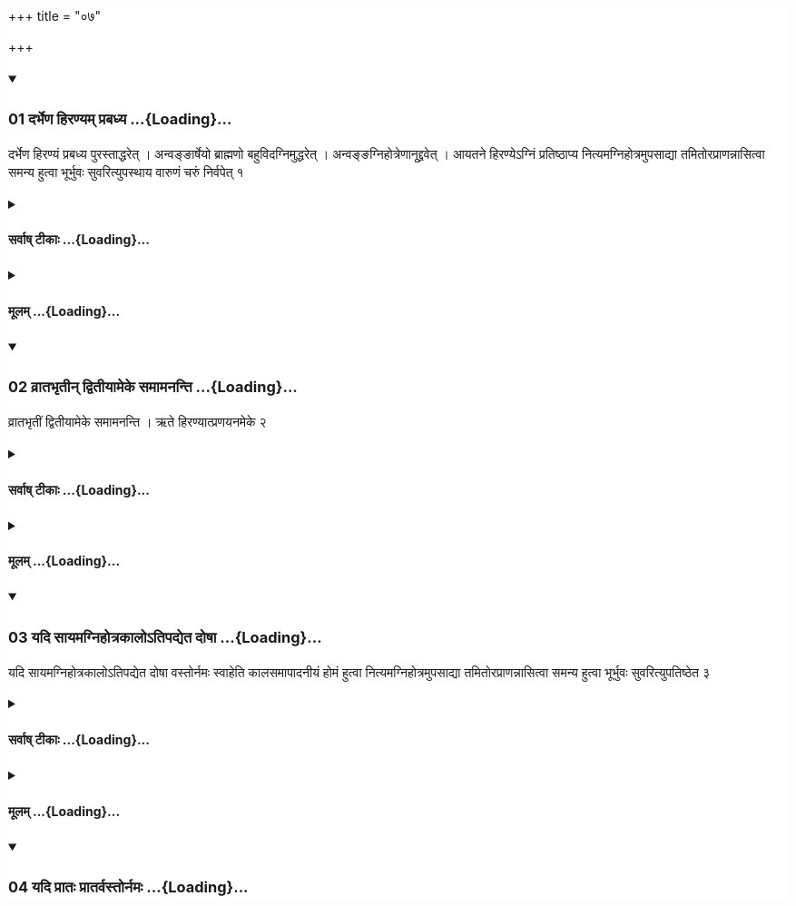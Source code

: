 +++
title = "०७"

+++

<div class="js_include" includetitle="true" newlevelforh1="3" unfilled url="/vedAH_yajuH/taittirIyam/sUtram/ApastambaH/shrautam/vishvAsa-prastutiH/09/07/01_darbheNa_hiraNyam_prabadhya.md">
<details open><summary><h3>01 दर्भेण हिरण्यम् प्रबध्य ...{Loading}...</h3></summary>

दर्भेण हिरण्यं प्रबध्य पुरस्ताद्धरेत् । अन्वङ्ङार्षेयो ब्राह्मणो बहुविदग्निमुद्धरेत् । अन्वङ्ङग्निहोत्रेणानूद्द्रवेत् । आयतने हिरण्येऽग्निं प्रतिष्ठाप्य नित्यमग्निहोत्रमुपसाद्या तमितोरप्राणन्नासित्वा समन्य हुत्वा भूर्भुवः सुवरित्युपस्थाय वारुणं चरुं निर्वपेत् १
</details>
</div>
<div class="js_include collapsed" newlevelforh1="4" title="सर्वाष् टीकाः" unfilled url="/vedAH_yajuH/taittirIyam/sUtram/ApastambaH/shrautam/sarvASh_TIkAH/09/07/01_darbheNa_hiraNyam_prabadhya.md">
<details><summary><h4>सर्वाष् टीकाः ...{Loading}...</h4></summary></details>
</div>
<div class="js_include collapsed" newlevelforh1="4" title="मूलम्" unfilled url="/vedAH_yajuH/taittirIyam/sUtram/ApastambaH/shrautam/mUlam/09/07/01_darbheNa_hiraNyam_prabadhya.md">
<details><summary><h4>मूलम् ...{Loading}...</h4></summary></details>
</div>
<div class="js_include" includetitle="true" newlevelforh1="3" unfilled url="/vedAH_yajuH/taittirIyam/sUtram/ApastambaH/shrautam/vishvAsa-prastutiH/09/07/02_vrAtabhRtIn_dvitIyAmeke_samAmananti.md">
<details open><summary><h3>02 व्रातभृतीन् द्वितीयामेके समामनन्ति ...{Loading}...</h3></summary>

व्रातभृतीं द्वितीयामेके समामनन्ति । ऋते हिरण्यात्प्रणयनमेके २
</details>
</div>
<div class="js_include collapsed" newlevelforh1="4" title="सर्वाष् टीकाः" unfilled url="/vedAH_yajuH/taittirIyam/sUtram/ApastambaH/shrautam/sarvASh_TIkAH/09/07/02_vrAtabhRtIn_dvitIyAmeke_samAmananti.md">
<details><summary><h4>सर्वाष् टीकाः ...{Loading}...</h4></summary></details>
</div>
<div class="js_include collapsed" newlevelforh1="4" title="मूलम्" unfilled url="/vedAH_yajuH/taittirIyam/sUtram/ApastambaH/shrautam/mUlam/09/07/02_vrAtabhRtIn_dvitIyAmeke_samAmananti.md">
<details><summary><h4>मूलम् ...{Loading}...</h4></summary></details>
</div>
<div class="js_include" includetitle="true" newlevelforh1="3" unfilled url="/vedAH_yajuH/taittirIyam/sUtram/ApastambaH/shrautam/vishvAsa-prastutiH/09/07/03_yadi_sAyamagnihotrakAlo-tipadyeta_doShA.md">
<details open><summary><h3>03 यदि सायमग्निहोत्रकालोऽतिपद्येत दोषा ...{Loading}...</h3></summary>

यदि सायमग्निहोत्रकालोऽतिपद्येत दोषा वस्तोर्नमः स्वाहेति कालसमापादनीयं होमं हुत्वा नित्यमग्निहोत्रमुपसाद्या तमितोरप्राणन्नासित्वा समन्य हुत्वा भूर्भुवः सुवरित्युपतिष्ठेत ३
</details>
</div>
<div class="js_include collapsed" newlevelforh1="4" title="सर्वाष् टीकाः" unfilled url="/vedAH_yajuH/taittirIyam/sUtram/ApastambaH/shrautam/sarvASh_TIkAH/09/07/03_yadi_sAyamagnihotrakAlo-tipadyeta_doShA.md">
<details><summary><h4>सर्वाष् टीकाः ...{Loading}...</h4></summary></details>
</div>
<div class="js_include collapsed" newlevelforh1="4" title="मूलम्" unfilled url="/vedAH_yajuH/taittirIyam/sUtram/ApastambaH/shrautam/mUlam/09/07/03_yadi_sAyamagnihotrakAlo-tipadyeta_doShA.md">
<details><summary><h4>मूलम् ...{Loading}...</h4></summary></details>
</div>
<div class="js_include" includetitle="true" newlevelforh1="3" unfilled url="/vedAH_yajuH/taittirIyam/sUtram/ApastambaH/shrautam/vishvAsa-prastutiH/09/07/04_yadi_prAtaH_prAtarvastornamaH.md">
<details open><summary><h3>04 यदि प्रातः प्रातर्वस्तोर्नमः ...{Loading}...</h3></summary>
